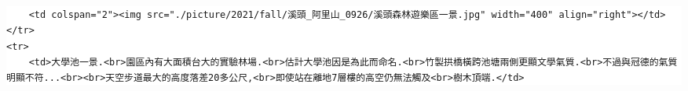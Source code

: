 		<td colspan="2"><img src="./picture/2021/fall/溪頭_阿里山_0926/溪頭森林遊樂區一景.jpg" width="400" align="right"></td>
	</tr>
    <tr>
        <td>大學池一景.<br>園區內有大面積台大的實驗林場.<br>估計大學池因是為此而命名.<br>竹製拱橋橫跨池塘兩側更顯文學氣質.<br>不過與冠德的氣質明顯不符...<br><br>天空步道最大的高度落差20多公尺,<br>即使站在離地7層樓的高空仍無法觸及<br>樹木頂端.</td>